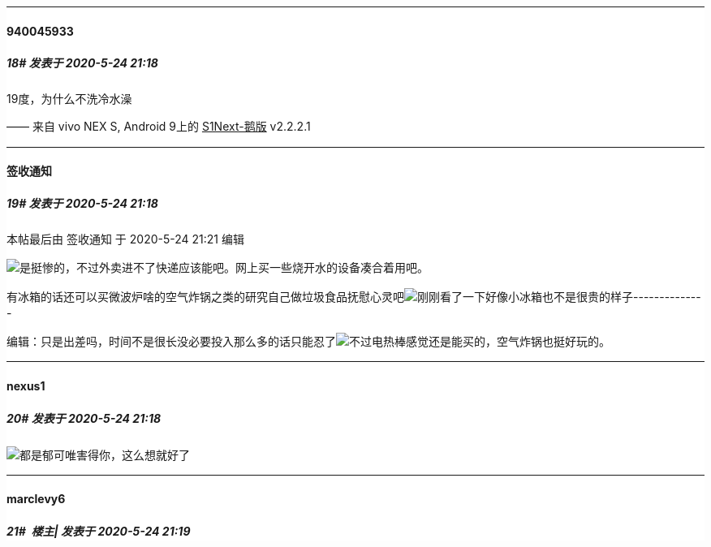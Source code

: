 





-----

####  940045933  
##### 18#       发表于 2020-5-24 21:18




19度，为什么不洗冷水澡

—— 来自 vivo NEX S, Android 9上的 [S1Next-鹅版](https://github.com/ykrank/S1-Next/releases) v2.2.2.1







-----

####  签收通知  
##### 19#       发表于 2020-5-24 21:18



 本帖最后由 签收通知 于 2020-5-24 21:21 编辑 

<img src="https://static.saraba1st.com/image/smiley/face2017/100.png" referrerpolicy="no-referrer">是挺惨的，不过外卖进不了快递应该能吧。网上买一些烧开水的设备凑合着用吧。

有冰箱的话还可以买微波炉啥的空气炸锅之类的研究自己做垃圾食品抚慰心灵吧<img src="https://static.saraba1st.com/image/smiley/face2017/100.png" referrerpolicy="no-referrer">刚刚看了一下好像小冰箱也不是很贵的样子--------------

编辑：只是出差吗，时间不是很长没必要投入那么多的话只能忍了<img src="https://static.saraba1st.com/image/smiley/face2017/100.png" referrerpolicy="no-referrer">不过电热棒感觉还是能买的，空气炸锅也挺好玩的。







-----

####  nexus1  
##### 20#       发表于 2020-5-24 21:18



<img src="https://static.saraba1st.com/image/smiley/face2017/053.png" referrerpolicy="no-referrer">都是郁可唯害得你，这么想就好了







-----

####  marclevy6  
##### 21#         楼主| 发表于 2020-5-24 21:19

